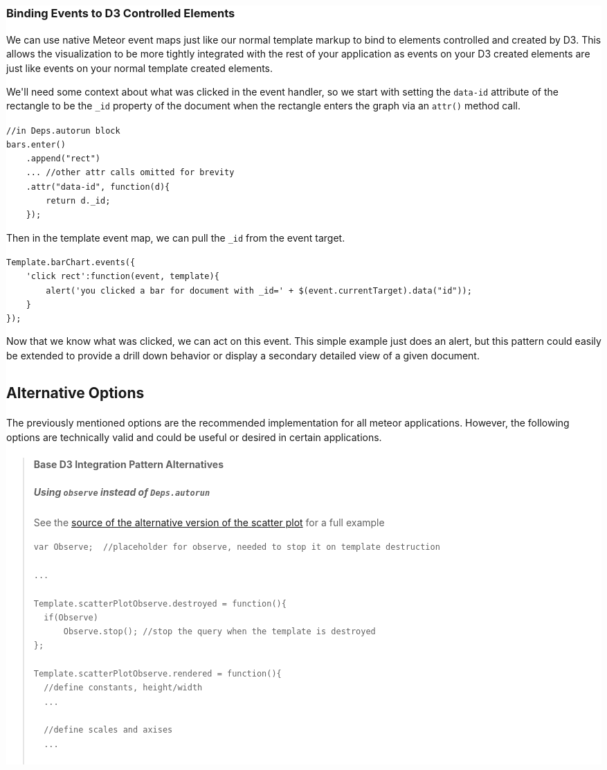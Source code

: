 ### Binding Events to D3 Controlled Elements

We can use native Meteor event maps just like our normal template markup to bind to elements controlled and created by D3.  This allows the visualization to be more tightly integrated with the rest of your application as events on your D3 created elements are just like events on your normal template created elements.

We'll need some context about what was clicked in the event handler, so we start with setting the `data-id` attribute of the rectangle to be the `_id` property of the document when the rectangle enters the graph via an `attr()` method call.

```
//in Deps.autorun block
bars.enter()
	.append("rect")
	... //other attr calls omitted for brevity
	.attr("data-id", function(d){
		return d._id;
	});

```
Then in the template event map, we can pull the `_id` from the event target.

```
Template.barChart.events({
	'click rect':function(event, template){
		alert('you clicked a bar for document with _id=' + $(event.currentTarget).data("id"));
	}
});
```

Now that we know what was clicked, we can act on this event.  This simple example just does an alert, but this pattern could easily be extended to provide a drill down behavior or display a secondary detailed view of a given document.


## Alternative Options

The previously mentioned options are the recommended implementation for all meteor applications.  However, the following options are technically valid and could be useful or desired in certain applications.

> #### Base D3 Integration Pattern Alternatives
> 
> ##### Using `observe` instead of `Deps.autorun`
>
> See the [source of the alternative version of the scatter plot](d3-example/client/scatter-observe/) for a full example
> 
> 
> ```
> var Observe;  //placeholder for observe, needed to stop it on template destruction
>
> ...
>
> Template.scatterPlotObserve.destroyed = function(){
> 	if(Observe)
> 		Observe.stop(); //stop the query when the template is destroyed
> };
> 
> Template.scatterPlotObserve.rendered = function(){
> 	//define constants, height/width
> 	...
> 	
> 	//define scales and axises
> 	...
> 	
